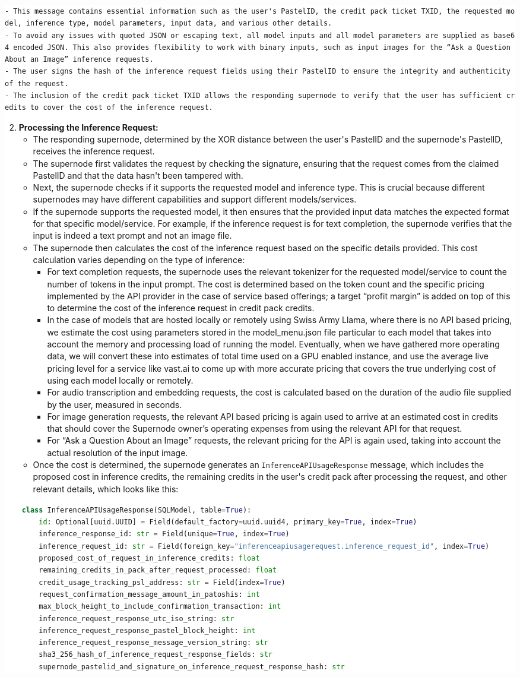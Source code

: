 ```python
```

    - This message contains essential information such as the user's PastelID, the credit pack ticket TXID, the requested model, inference type, model parameters, input data, and various other details.
    - To avoid any issues with quoted JSON or escaping text, all model inputs and all model parameters are supplied as base64 encoded JSON. This also provides flexibility to work with binary inputs, such as input images for the “Ask a Question About an Image” inference requests.
    - The user signs the hash of the inference request fields using their PastelID to ensure the integrity and authenticity of the request.
    - The inclusion of the credit pack ticket TXID allows the responding supernode to verify that the user has sufficient credits to cover the cost of the inference request.
    
2. **Processing the Inference Request:**
    - The responding supernode, determined by the XOR distance between the user's PastelID and the supernode's PastelID, receives the inference request.
    - The supernode first validates the request by checking the signature, ensuring that the request comes from the claimed PastelID and that the data hasn't been tampered with.
    - Next, the supernode checks if it supports the requested model and inference type. This is crucial because different supernodes may have different capabilities and support different models/services.
    - If the supernode supports the requested model, it then ensures that the provided input data matches the expected format for that specific model/service. For example, if the inference request is for text completion, the supernode verifies that the input is indeed a text prompt and not an image file.
    - The supernode then calculates the cost of the inference request based on the specific details provided. This cost calculation varies depending on the type of inference:
        - For text completion requests, the supernode uses the relevant tokenizer for the requested model/service to count the number of tokens in the input prompt. The cost is determined based on the token count and the specific pricing implemented by the API provider in the case of service based offerings; a target “profit margin” is added on top of this to determine the cost of the inference request in credit pack credits. 
        - In the case of models that are hosted locally or remotely using Swiss Army Llama, where there is no API based pricing, we estimate the cost using parameters stored in the model_menu.json file particular to each model that takes into account the memory and processing load of running the model. Eventually, when we have gathered more operating data, we will convert these into estimates of total time used on a GPU enabled instance, and use the average live pricing level for a service like vast.ai to come up with more accurate pricing that covers the true underlying cost of using each model locally or remotely.
        - For audio transcription and embedding requests, the cost is calculated based on the duration of the audio file supplied by the user, measured in seconds.
        - For image generation requests, the relevant API based pricing is again used to arrive at an estimated cost in credits that should cover the Supernode owner’s operating expenses from using the relevant API for that request.
        - For “Ask a Question About an Image” requests, the relevant pricing for the API is again used, taking into account the actual resolution of the input image. 
    - Once the cost is determined, the supernode generates an `InferenceAPIUsageResponse` message, which includes the proposed cost in inference credits, the remaining credits in the user's credit pack after processing the request, and other relevant details, which looks like this:

```python
    class InferenceAPIUsageResponse(SQLModel, table=True):
        id: Optional[uuid.UUID] = Field(default_factory=uuid.uuid4, primary_key=True, index=True)
        inference_response_id: str = Field(unique=True, index=True)
        inference_request_id: str = Field(foreign_key="inferenceapiusagerequest.inference_request_id", index=True)
        proposed_cost_of_request_in_inference_credits: float
        remaining_credits_in_pack_after_request_processed: float
        credit_usage_tracking_psl_address: str = Field(index=True)
        request_confirmation_message_amount_in_patoshis: int
        max_block_height_to_include_confirmation_transaction: int
        inference_request_response_utc_iso_string: str
        inference_request_response_pastel_block_height: int
        inference_request_response_message_version_string: str    
        sha3_256_hash_of_inference_request_response_fields: str
        supernode_pastelid_and_signature_on_inference_request_response_hash: str
```